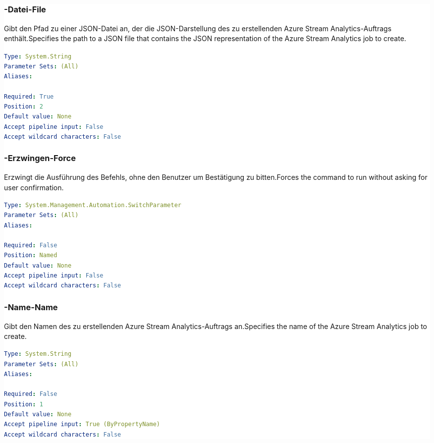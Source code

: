 ### <span data-ttu-id="db6aa-120">-Datei</span><span class="sxs-lookup"><span data-stu-id="db6aa-120">-File</span></span>
<span data-ttu-id="db6aa-121">Gibt den Pfad zu einer JSON-Datei an, der die JSON-Darstellung des zu erstellenden Azure Stream Analytics-Auftrags enthält.</span><span class="sxs-lookup"><span data-stu-id="db6aa-121">Specifies the path to a JSON file that contains the JSON representation of the Azure Stream Analytics job to create.</span></span>

```yaml
Type: System.String
Parameter Sets: (All)
Aliases:

Required: True
Position: 2
Default value: None
Accept pipeline input: False
Accept wildcard characters: False
```

### <span data-ttu-id="db6aa-122">-Erzwingen</span><span class="sxs-lookup"><span data-stu-id="db6aa-122">-Force</span></span>
<span data-ttu-id="db6aa-123">Erzwingt die Ausführung des Befehls, ohne den Benutzer um Bestätigung zu bitten.</span><span class="sxs-lookup"><span data-stu-id="db6aa-123">Forces the command to run without asking for user confirmation.</span></span>

```yaml
Type: System.Management.Automation.SwitchParameter
Parameter Sets: (All)
Aliases:

Required: False
Position: Named
Default value: None
Accept pipeline input: False
Accept wildcard characters: False
```

### <span data-ttu-id="db6aa-124">-Name</span><span class="sxs-lookup"><span data-stu-id="db6aa-124">-Name</span></span>
<span data-ttu-id="db6aa-125">Gibt den Namen des zu erstellenden Azure Stream Analytics-Auftrags an.</span><span class="sxs-lookup"><span data-stu-id="db6aa-125">Specifies the name of the Azure Stream Analytics job to create.</span></span>

```yaml
Type: System.String
Parameter Sets: (All)
Aliases:

Required: False
Position: 1
Default value: None
Accept pipeline input: True (ByPropertyName)
Accept wildcard characters: False
```
